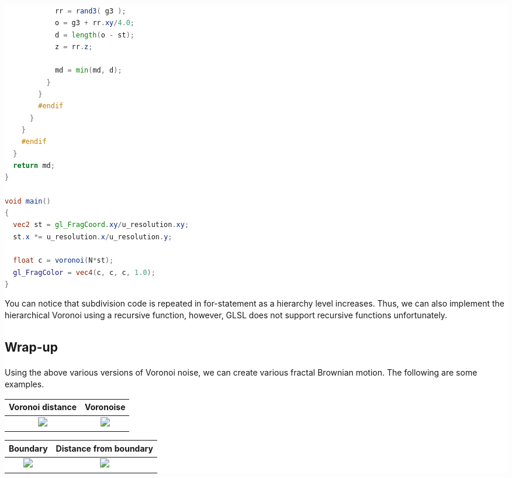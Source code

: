 ```glsl
            rr = rand3( g3 );
            o = g3 + rr.xy/4.0;
            d = length(o - st);
            z = rr.z;

            md = min(md, d);
          }
        }
        #endif
      }
    }
    #endif        
  }
  return md;
}

void main()
{
  vec2 st = gl_FragCoord.xy/u_resolution.xy;
  st.x *= u_resolution.x/u_resolution.y;
  
  float c = voronoi(N*st);
  gl_FragColor = vec4(c, c, c, 1.0);
}
```

You can notice that subdivision code is repeated in for-statement as a hierarchy level increases. Thus, we can also implement the hierarchical Voronoi using a recursive function, however, GLSL does not support recursive functions unfortunately.

## Wrap-up
Using the above various versions of Voronoi noise, we can create various fractal Brownian motion. The following are some examples. 

| Voronoi distance                     | Voronoise                            |
| :----------------------------------: | :----------------------------------: |
| <img class="image480" referrerpolicy="no-referrer" src="https://i.imgur.com/mLNAvH3.png"> | <img class="image480" referrerpolicy="no-referrer" src="https://i.imgur.com/Kj0WfFU.png"> |

| Boundary                             | Distance from boundary               |
| :----------------------------------: | :----------------------------------: |
| <img class="image480" referrerpolicy="no-referrer" src="https://i.imgur.com/iwT9Fua.png"> | <img class="image480" referrerpolicy="no-referrer" src="https://i.imgur.com/tRMPD1M.png"> |

[^shaderpattern]: [\[WebGL\] Shader Design Patterns](https://sangillee.com/2024-05-25-shader-design-patterns/)
